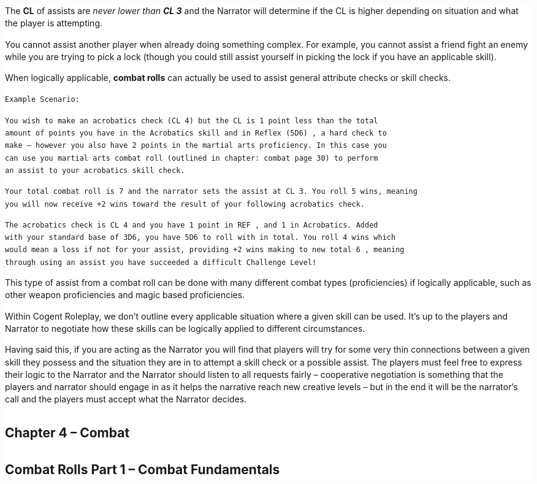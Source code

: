 The **CL** of assists are _never lower than_ **_CL 3_** and the Narrator will determine if the CL is higher
depending on situation and what the player is attempting.

You cannot assist another player when already doing something complex. For example, you
cannot assist a friend fight an enemy while you are trying to pick a lock (though you could still
assist yourself in picking the lock if you have an applicable skill).

When logically applicable, **combat rolls** can actually be used to assist general attribute checks
or skill checks.


```
Example Scenario:
```
```
You wish to make an acrobatics check (CL 4) but the CL is 1 point less than the total
amount of points you have in the Acrobatics skill and in Reflex (5D6) , a hard check to
make – however you also have 2 points in the martial arts proficiency. In this case you
can use you martial arts combat roll (outlined in chapter: combat page 30) to perform
an assist to your acrobatics skill check.
```
```
Your total combat roll is 7 and the narrator sets the assist at CL 3. You roll 5 wins, meaning
you will now receive +2 wins toward the result of your following acrobatics check.
```
```
The acrobatics check is CL 4 and you have 1 point in REF , and 1 in Acrobatics. Added
with your standard base of 3D6, you have 5D6 to roll with in total. You roll 4 wins which
would mean a loss if not for your assist, providing +2 wins making to new total 6 , meaning
through using an assist you have succeeded a difficult Challenge Level!
```
This type of assist from a combat roll can be done with many different combat types
(proficiencies) if logically applicable, such as other weapon proficiencies and magic based
proficiencies.

Within Cogent Roleplay, we don’t outline every applicable situation where a given skill can be
used. It’s up to the players and Narrator to negotiate how these skills can be logically applied to
different circumstances.

Having said this, if you are acting as the Narrator you will find that players will try for some very
thin connections between a given skill they possess and the situation they are in to attempt a skill
check or a possible assist. The players must feel free to express their logic to the Narrator and the
Narrator should listen to all requests fairly – cooperative negotiation is something that the players
and narrator should engage in as it helps the narrative reach new creative levels – but in the
end it will be the narrator’s call and the players must accept what the Narrator decides.


## Chapter 4 – Combat

## Combat Rolls Part 1 – Combat Fundamentals
